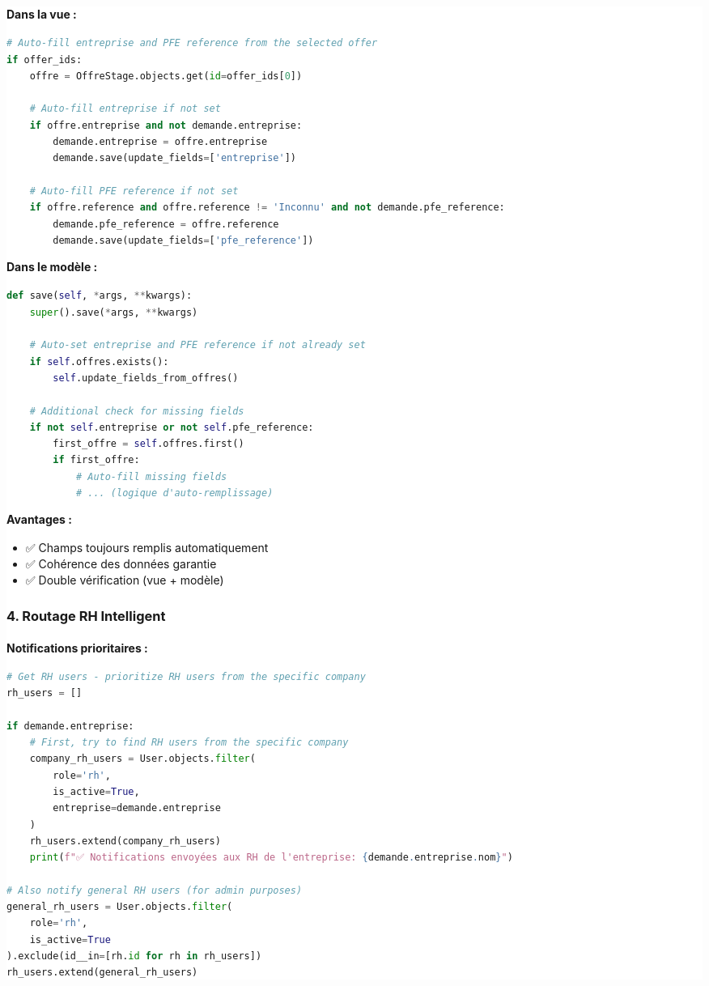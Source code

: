 **Dans la vue :**

```python
# Auto-fill entreprise and PFE reference from the selected offer
if offer_ids:
    offre = OffreStage.objects.get(id=offer_ids[0])
    
    # Auto-fill entreprise if not set
    if offre.entreprise and not demande.entreprise:
        demande.entreprise = offre.entreprise
        demande.save(update_fields=['entreprise'])
    
    # Auto-fill PFE reference if not set
    if offre.reference and offre.reference != 'Inconnu' and not demande.pfe_reference:
        demande.pfe_reference = offre.reference
        demande.save(update_fields=['pfe_reference'])
```

**Dans le modèle :**

```python
def save(self, *args, **kwargs):
    super().save(*args, **kwargs)
    
    # Auto-set entreprise and PFE reference if not already set
    if self.offres.exists():
        self.update_fields_from_offres()
    
    # Additional check for missing fields
    if not self.entreprise or not self.pfe_reference:
        first_offre = self.offres.first()
        if first_offre:
            # Auto-fill missing fields
            # ... (logique d'auto-remplissage)
```

**Avantages :**
- ✅ Champs toujours remplis automatiquement
- ✅ Cohérence des données garantie
- ✅ Double vérification (vue + modèle)

### **4. Routage RH Intelligent**

**Notifications prioritaires :**

```python
# Get RH users - prioritize RH users from the specific company
rh_users = []

if demande.entreprise:
    # First, try to find RH users from the specific company
    company_rh_users = User.objects.filter(
        role='rh', 
        is_active=True, 
        entreprise=demande.entreprise
    )
    rh_users.extend(company_rh_users)
    print(f"✅ Notifications envoyées aux RH de l'entreprise: {demande.entreprise.nom}")

# Also notify general RH users (for admin purposes)
general_rh_users = User.objects.filter(
    role='rh', 
    is_active=True
).exclude(id__in=[rh.id for rh in rh_users])
rh_users.extend(general_rh_users)
```
